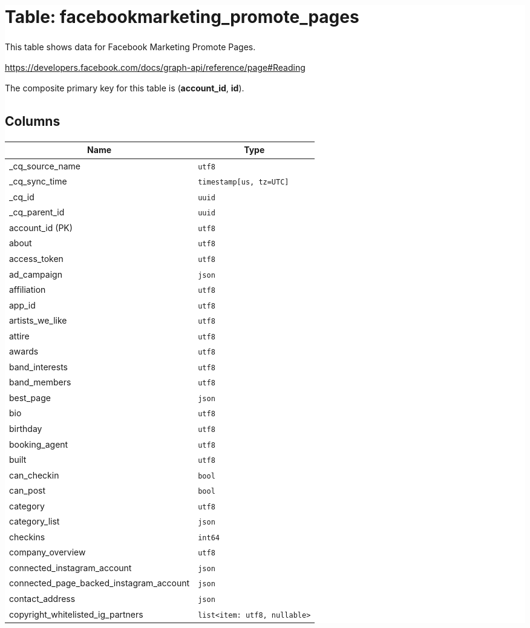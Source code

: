 # Table: facebookmarketing_promote_pages

This table shows data for Facebook Marketing Promote Pages.

https://developers.facebook.com/docs/graph-api/reference/page#Reading

The composite primary key for this table is (**account_id**, **id**).

## Columns

| Name          | Type          |
| ------------- | ------------- |
|_cq_source_name|`utf8`|
|_cq_sync_time|`timestamp[us, tz=UTC]`|
|_cq_id|`uuid`|
|_cq_parent_id|`uuid`|
|account_id (PK)|`utf8`|
|about|`utf8`|
|access_token|`utf8`|
|ad_campaign|`json`|
|affiliation|`utf8`|
|app_id|`utf8`|
|artists_we_like|`utf8`|
|attire|`utf8`|
|awards|`utf8`|
|band_interests|`utf8`|
|band_members|`utf8`|
|best_page|`json`|
|bio|`utf8`|
|birthday|`utf8`|
|booking_agent|`utf8`|
|built|`utf8`|
|can_checkin|`bool`|
|can_post|`bool`|
|category|`utf8`|
|category_list|`json`|
|checkins|`int64`|
|company_overview|`utf8`|
|connected_instagram_account|`json`|
|connected_page_backed_instagram_account|`json`|
|contact_address|`json`|
|copyright_whitelisted_ig_partners|`list<item: utf8, nullable>`|